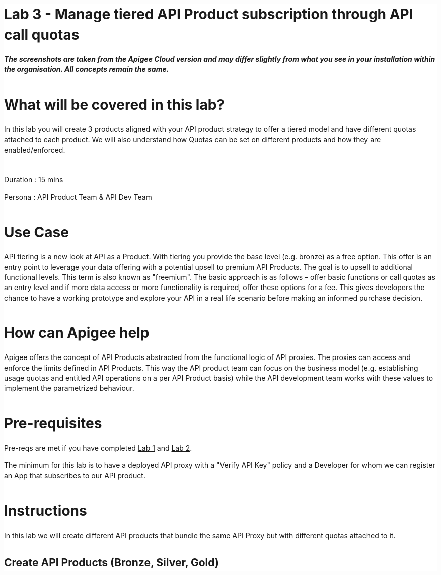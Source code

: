 # Lab 3 - Manage tiered API Product subscription through API call quotas

***The screenshots are taken from the Apigee Cloud version and may differ slightly from what you see in your installation within the organisation. All concepts remain the same.***

# What will be covered in this lab?
In this lab you will create 3 products aligned with your API product strategy to offer a tiered model and have different quotas attached to each product. We will also understand how Quotas can be set on different products and how they are enabled/enforced.

#
Duration : 15 mins

Persona : API Product Team & API Dev Team

# Use Case

API tiering is a new look at API as a Product. With tiering you provide the base level (e.g. bronze) as a free option. This offer is an entry point to leverage your data offering with a potential upsell to premium API Products. The goal is to upsell to additional functional levels. This term is also known as "freemium". The basic approach is as follows – offer basic functions or call quotas as an entry level and if more data access or more functionality is required, offer these options for a fee. This gives developers the chance to have a working prototype and explore your API in a real life scenario before making an informed purchase decision.

# How can Apigee help

Apigee offers the concept of API Products abstracted from the functional logic of API proxies. The proxies can access and enforce the limits defined in API Products. This way the API product team can focus on the business model (e.g. establishing usage quotas and entitled API operations on a per API Product basis) while the API development team works with these values to implement the parametrized behaviour.

# Pre-requisites

Pre-reqs are met if you have completed [Lab 1](../Lab%201) and [Lab 2](../Lab%202).

The minimum for this lab is to have a deployed API proxy with a "Verify API Key" policy and a Developer for whom we can register an App that subscribes to our API product.

# Instructions

In this lab we will create different API products that bundle the same API Proxy but with different quotas attached to it.

## Create API Products (Bronze, Silver, Gold)
